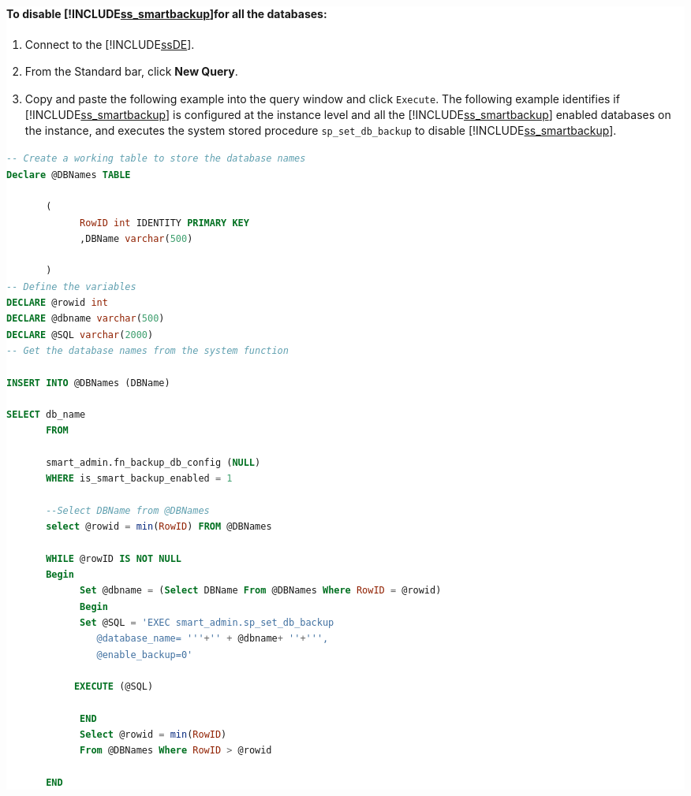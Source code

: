 #### To disable [!INCLUDE[ss_smartbackup](../includes/ss-smartbackup-md.md)]for all the databases:  
  
1.  Connect to the [!INCLUDE[ssDE](../includes/ssde-md.md)].  
  
2.  From the Standard bar, click **New Query**.  
  
3.  Copy and paste the following example into the query window and click `Execute`. The following example identifies if [!INCLUDE[ss_smartbackup](../includes/ss-smartbackup-md.md)] is configured at the instance level and all the [!INCLUDE[ss_smartbackup](../includes/ss-smartbackup-md.md)] enabled databases on the instance, and executes the system stored procedure `sp_set_db_backup` to disable [!INCLUDE[ss_smartbackup](../includes/ss-smartbackup-md.md)].  
  
```sql
-- Create a working table to store the database names  
Declare @DBNames TABLE  
  
       (  
             RowID int IDENTITY PRIMARY KEY  
             ,DBName varchar(500)  
  
       )  
-- Define the variables  
DECLARE @rowid int  
DECLARE @dbname varchar(500)  
DECLARE @SQL varchar(2000)  
-- Get the database names from the system function  
  
INSERT INTO @DBNames (DBName)  
  
SELECT db_name  
       FROM
  
       smart_admin.fn_backup_db_config (NULL)  
       WHERE is_smart_backup_enabled = 1  
  
       --Select DBName from @DBNames 
       select @rowid = min(RowID) FROM @DBNames  
  
       WHILE @rowID IS NOT NULL  
       Begin
             Set @dbname = (Select DBName From @DBNames Where RowID = @rowid)  
             Begin  
             Set @SQL = 'EXEC smart_admin.sp_set_db_backup    
                @database_name= '''+'' + @dbname+ ''+''',   
                @enable_backup=0'  
  
            EXECUTE (@SQL)  
  
             END  
             Select @rowid = min(RowID)  
             From @DBNames Where RowID > @rowid  
  
       END
```  
  